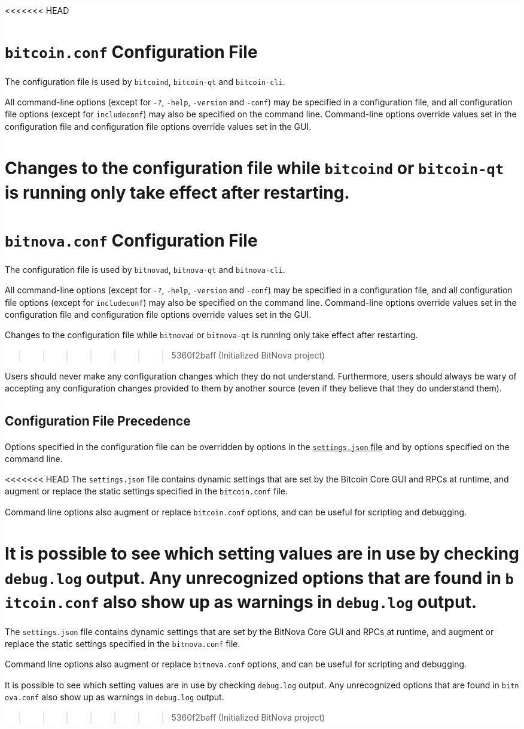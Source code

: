 <<<<<<< HEAD
# `bitcoin.conf` Configuration File

The configuration file is used by `bitcoind`, `bitcoin-qt` and `bitcoin-cli`.

All command-line options (except for `-?`, `-help`, `-version` and `-conf`) may be specified in a configuration file, and all configuration file options (except for `includeconf`) may also be specified on the command line. Command-line options override values set in the configuration file and configuration file options override values set in the GUI.

Changes to the configuration file while `bitcoind` or `bitcoin-qt` is running only take effect after restarting.
=======
# `bitnova.conf` Configuration File

The configuration file is used by `bitnovad`, `bitnova-qt` and `bitnova-cli`.

All command-line options (except for `-?`, `-help`, `-version` and `-conf`) may be specified in a configuration file, and all configuration file options (except for `includeconf`) may also be specified on the command line. Command-line options override values set in the configuration file and configuration file options override values set in the GUI.

Changes to the configuration file while `bitnovad` or `bitnova-qt` is running only take effect after restarting.
>>>>>>> 5360f2baff (Initialized BitNova project)

Users should never make any configuration changes which they do not understand. Furthermore, users should always be wary of accepting any configuration changes provided to them by another source (even if they believe that they do understand them).

## Configuration File Precedence

Options specified in the configuration file can be overridden by options in the [`settings.json` file](files.md) and by options specified on the command line.

<<<<<<< HEAD
The `settings.json` file contains dynamic settings that are set by the Bitcoin Core GUI and RPCs at runtime, and augment or replace the static settings specified in the `bitcoin.conf` file.

Command line options also augment or replace `bitcoin.conf` options, and can be useful for scripting and debugging.

It is possible to see which setting values are in use by checking `debug.log` output. Any unrecognized options that are found in `bitcoin.conf` also show up as warnings in `debug.log` output.
=======
The `settings.json` file contains dynamic settings that are set by the BitNova Core GUI and RPCs at runtime, and augment or replace the static settings specified in the `bitnova.conf` file.

Command line options also augment or replace `bitnova.conf` options, and can be useful for scripting and debugging.

It is possible to see which setting values are in use by checking `debug.log` output. Any unrecognized options that are found in `bitnova.conf` also show up as warnings in `debug.log` output.
>>>>>>> 5360f2baff (Initialized BitNova project)
